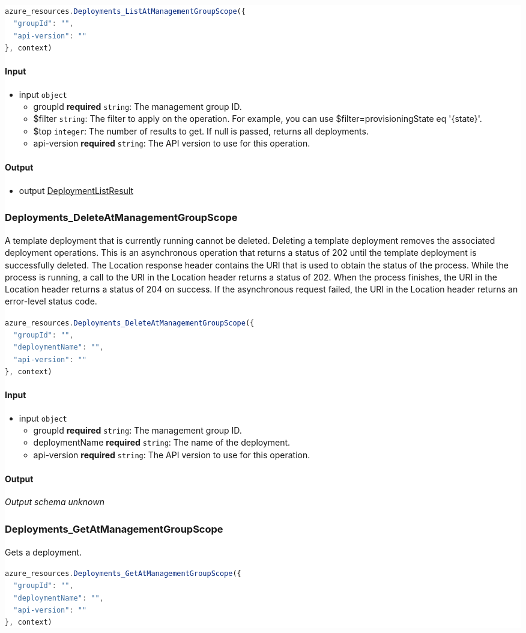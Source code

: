 
```js
azure_resources.Deployments_ListAtManagementGroupScope({
  "groupId": "",
  "api-version": ""
}, context)
```

#### Input
* input `object`
  * groupId **required** `string`: The management group ID.
  * $filter `string`: The filter to apply on the operation. For example, you can use $filter=provisioningState eq '{state}'.
  * $top `integer`: The number of results to get. If null is passed, returns all deployments.
  * api-version **required** `string`: The API version to use for this operation.

#### Output
* output [DeploymentListResult](#deploymentlistresult)

### Deployments_DeleteAtManagementGroupScope
A template deployment that is currently running cannot be deleted. Deleting a template deployment removes the associated deployment operations. This is an asynchronous operation that returns a status of 202 until the template deployment is successfully deleted. The Location response header contains the URI that is used to obtain the status of the process. While the process is running, a call to the URI in the Location header returns a status of 202. When the process finishes, the URI in the Location header returns a status of 204 on success. If the asynchronous request failed, the URI in the Location header returns an error-level status code.


```js
azure_resources.Deployments_DeleteAtManagementGroupScope({
  "groupId": "",
  "deploymentName": "",
  "api-version": ""
}, context)
```

#### Input
* input `object`
  * groupId **required** `string`: The management group ID.
  * deploymentName **required** `string`: The name of the deployment.
  * api-version **required** `string`: The API version to use for this operation.

#### Output
*Output schema unknown*

### Deployments_GetAtManagementGroupScope
Gets a deployment.


```js
azure_resources.Deployments_GetAtManagementGroupScope({
  "groupId": "",
  "deploymentName": "",
  "api-version": ""
}, context)
```
